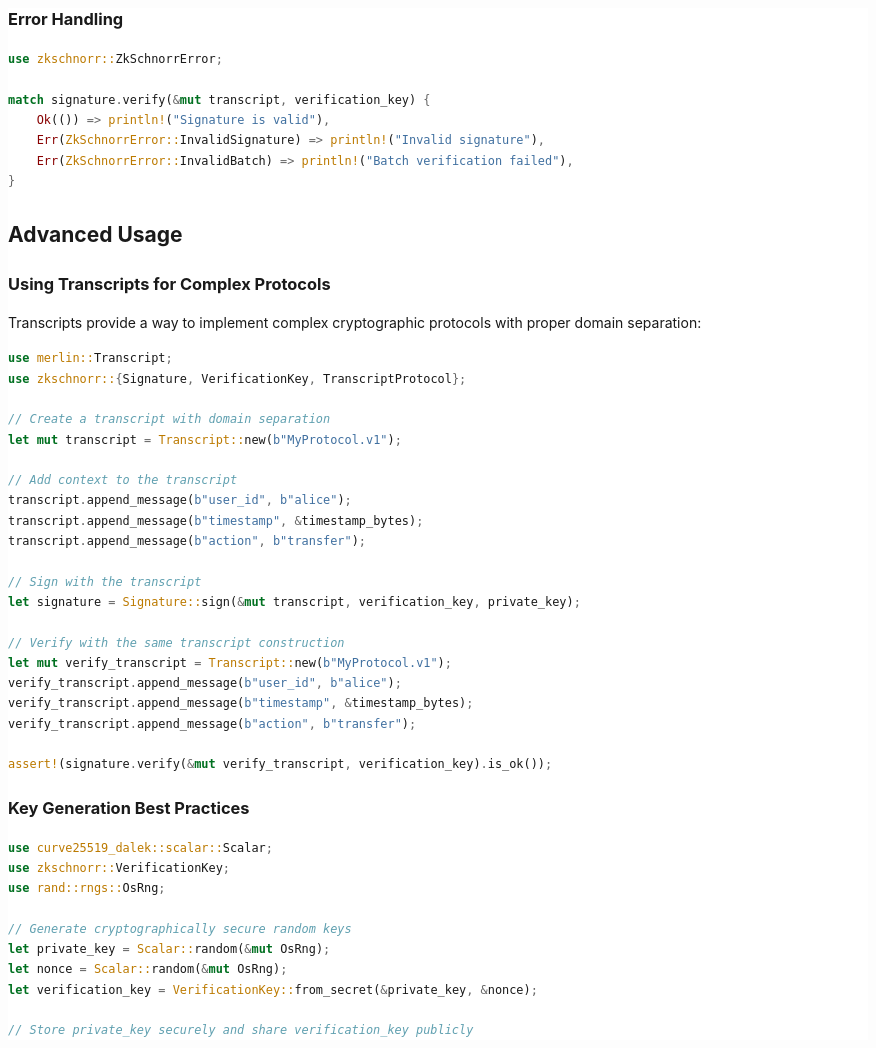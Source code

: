 ### Error Handling

```rust
use zkschnorr::ZkSchnorrError;

match signature.verify(&mut transcript, verification_key) {
    Ok(()) => println!("Signature is valid"),
    Err(ZkSchnorrError::InvalidSignature) => println!("Invalid signature"),
    Err(ZkSchnorrError::InvalidBatch) => println!("Batch verification failed"),
}
```

## Advanced Usage

### Using Transcripts for Complex Protocols

Transcripts provide a way to implement complex cryptographic protocols with proper domain separation:

```rust
use merlin::Transcript;
use zkschnorr::{Signature, VerificationKey, TranscriptProtocol};

// Create a transcript with domain separation
let mut transcript = Transcript::new(b"MyProtocol.v1");

// Add context to the transcript
transcript.append_message(b"user_id", b"alice");
transcript.append_message(b"timestamp", &timestamp_bytes);
transcript.append_message(b"action", b"transfer");

// Sign with the transcript
let signature = Signature::sign(&mut transcript, verification_key, private_key);

// Verify with the same transcript construction
let mut verify_transcript = Transcript::new(b"MyProtocol.v1");
verify_transcript.append_message(b"user_id", b"alice");
verify_transcript.append_message(b"timestamp", &timestamp_bytes);
verify_transcript.append_message(b"action", b"transfer");

assert!(signature.verify(&mut verify_transcript, verification_key).is_ok());
```

### Key Generation Best Practices

```rust
use curve25519_dalek::scalar::Scalar;
use zkschnorr::VerificationKey;
use rand::rngs::OsRng;

// Generate cryptographically secure random keys
let private_key = Scalar::random(&mut OsRng);
let nonce = Scalar::random(&mut OsRng);
let verification_key = VerificationKey::from_secret(&private_key, &nonce);

// Store private_key securely and share verification_key publicly
```
